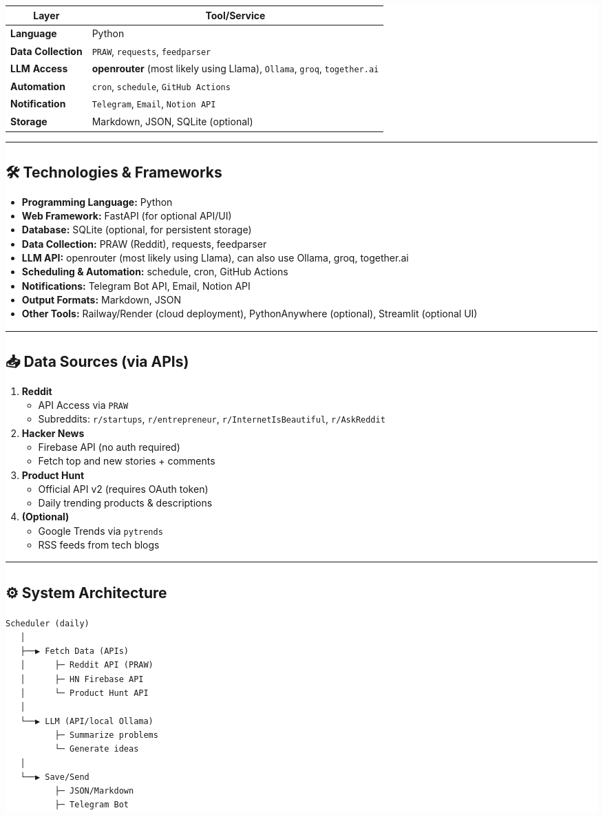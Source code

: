 | Layer          | Tool/Service                                   |
|----------------|-----------------------------------------------|
| **Language**   | Python                                        |
| **Data Collection** | `PRAW`, `requests`, `feedparser`          |
| **LLM Access** | **openrouter** (most likely using Llama), `Ollama`, `groq`, `together.ai` |
| **Automation** | `cron`, `schedule`, `GitHub Actions`          |
| **Notification** | `Telegram`, `Email`, `Notion API`           |
| **Storage**    | Markdown, JSON, SQLite (optional)             |

---

## 🛠️ Technologies & Frameworks

- **Programming Language:** Python
- **Web Framework:** FastAPI (for optional API/UI)
- **Database:** SQLite (optional, for persistent storage)
- **Data Collection:** PRAW (Reddit), requests, feedparser
- **LLM API:** openrouter (most likely using Llama), can also use Ollama, groq, together.ai
- **Scheduling & Automation:** schedule, cron, GitHub Actions
- **Notifications:** Telegram Bot API, Email, Notion API
- **Output Formats:** Markdown, JSON
- **Other Tools:** Railway/Render (cloud deployment), PythonAnywhere (optional), Streamlit (optional UI)

---

## 📥 Data Sources (via APIs)

1. **Reddit**
   - API Access via `PRAW`
   - Subreddits: `r/startups`, `r/entrepreneur`, `r/InternetIsBeautiful`, `r/AskReddit`
2. **Hacker News**
   - Firebase API (no auth required)
   - Fetch top and new stories + comments
3. **Product Hunt**
   - Official API v2 (requires OAuth token)
   - Daily trending products & descriptions
4. **(Optional)**
   - Google Trends via `pytrends`
   - RSS feeds from tech blogs

---

## ⚙️ System Architecture

```text
Scheduler (daily)
   │
   ├──▶ Fetch Data (APIs)
   │      ├─ Reddit API (PRAW)
   │      ├─ HN Firebase API
   │      └─ Product Hunt API
   │
   └──▶ LLM (API/local Ollama)
          ├─ Summarize problems
          └─ Generate ideas
   │
   └──▶ Save/Send
          ├─ JSON/Markdown
          ├─ Telegram Bot
```